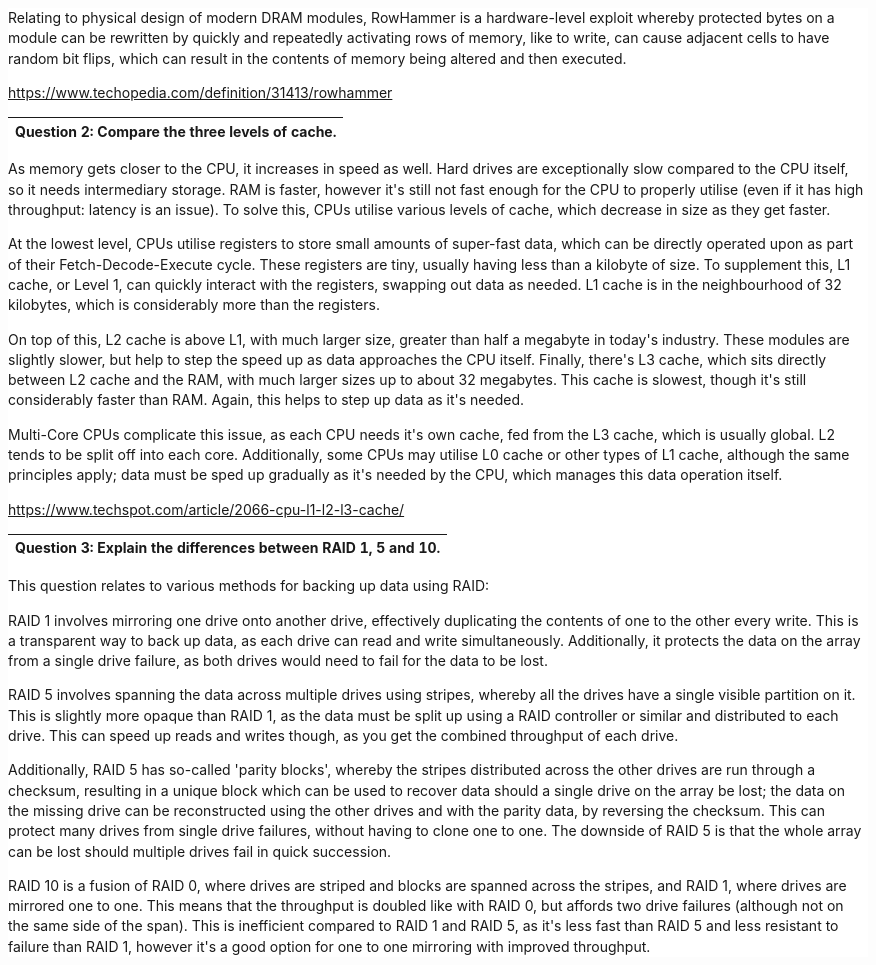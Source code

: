 Relating to physical design of modern DRAM modules, RowHammer is a hardware-level exploit whereby protected bytes on a module can be rewritten by quickly and repeatedly activating rows of memory, like to write, can cause adjacent cells to have random bit flips, which can result in the contents of memory being altered and then executed.

<https://www.techopedia.com/definition/31413/rowhammer>

| Question 2: Compare the three levels of cache. |
| :--------------------------------------------- |

As memory gets closer to the CPU, it increases in speed as well. Hard drives are exceptionally slow compared to the CPU itself, so it needs intermediary storage. RAM is faster, however it's still not fast enough for the CPU to properly utilise (even if it has high throughput: latency is an issue). To solve this, CPUs utilise various levels of cache, which decrease in size as they get faster.

At the lowest level, CPUs utilise registers to store small amounts of super-fast data, which can be directly operated upon as part of their Fetch-Decode-Execute cycle. These registers are tiny, usually having less than a kilobyte of size. To supplement this, L1 cache, or Level 1, can quickly interact with the registers, swapping out data as needed. L1 cache is in the neighbourhood of 32 kilobytes, which is considerably more than the registers.

On top of this, L2 cache is above L1, with much larger size, greater than half a megabyte in today's industry. These modules are slightly slower, but help to step the speed up as data approaches the CPU itself. Finally, there's L3 cache, which sits directly between L2 cache and the RAM, with much larger sizes up to about 32 megabytes. This cache is slowest, though it's still considerably faster than RAM. Again, this helps to step up data as it's needed.

Multi-Core CPUs complicate this issue, as each CPU needs it's own cache, fed from the L3 cache, which is usually global. L2 tends to be split off into each core. Additionally, some CPUs may utilise L0 cache or other types of L1 cache, although the same principles apply; data must be sped up gradually as it's needed by the CPU, which manages this data operation itself.

<https://www.techspot.com/article/2066-cpu-l1-l2-l3-cache/>

| Question 3: Explain the differences between RAID 1, 5 and 10. |
| :------------------------------------------------------------ |

This question relates to various methods for backing up data using RAID:

RAID 1 involves mirroring one drive onto another drive, effectively duplicating the contents of one to the other every write. This is a transparent way to back up data, as each drive can read and write simultaneously. Additionally, it protects the data on the array from a single drive failure, as both drives would need to fail for the data to be lost.

RAID 5 involves spanning the data across multiple drives using stripes, whereby all the drives have a single visible partition on it. This is slightly more opaque than RAID 1, as the data must be split up using a RAID controller or similar and distributed to each drive. This can speed up reads and writes though, as you get the combined throughput of each drive.

Additionally, RAID 5 has so-called 'parity blocks', whereby the stripes distributed across the other drives are run through a checksum, resulting in a unique block which can be used to recover data should a single drive on the array be lost; the data on the missing drive can be reconstructed using the other drives and with the parity data, by reversing the checksum. This can protect many drives from single drive failures, without having to clone one to one. The downside of RAID 5 is that the whole array can be lost should multiple drives fail in quick succession.

RAID 10 is a fusion of RAID 0, where drives are striped and blocks are spanned across the stripes, and RAID 1, where drives are mirrored one to one. This means that the throughput is doubled like with RAID 0, but affords two drive failures (although not on the same side of the span). This is inefficient compared to RAID 1 and RAID 5, as it's less fast than RAID 5 and less resistant to failure than RAID 1, however it's a good option for one to one mirroring with improved throughput.
